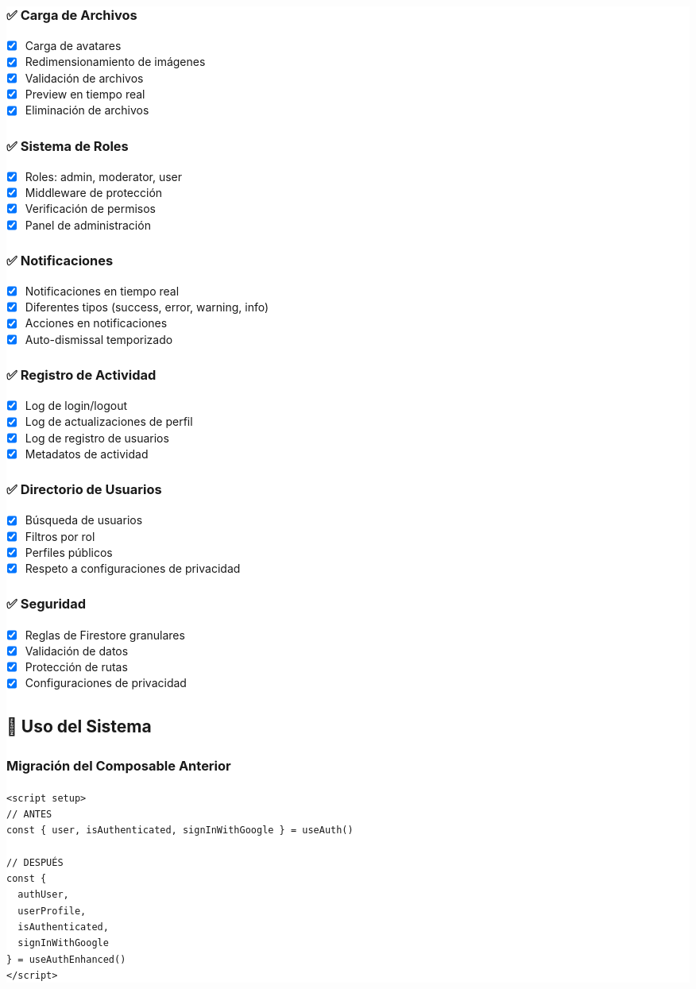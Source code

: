 ### ✅ Carga de Archivos
- [x] Carga de avatares
- [x] Redimensionamiento de imágenes
- [x] Validación de archivos
- [x] Preview en tiempo real
- [x] Eliminación de archivos

### ✅ Sistema de Roles
- [x] Roles: admin, moderator, user
- [x] Middleware de protección
- [x] Verificación de permisos
- [x] Panel de administración

### ✅ Notificaciones
- [x] Notificaciones en tiempo real
- [x] Diferentes tipos (success, error, warning, info)
- [x] Acciones en notificaciones
- [x] Auto-dismissal temporizado

### ✅ Registro de Actividad
- [x] Log de login/logout
- [x] Log de actualizaciones de perfil
- [x] Log de registro de usuarios
- [x] Metadatos de actividad

### ✅ Directorio de Usuarios
- [x] Búsqueda de usuarios
- [x] Filtros por rol
- [x] Perfiles públicos
- [x] Respeto a configuraciones de privacidad

### ✅ Seguridad
- [x] Reglas de Firestore granulares
- [x] Validación de datos
- [x] Protección de rutas
- [x] Configuraciones de privacidad

## 🚀 Uso del Sistema

### Migración del Composable Anterior

```vue
<script setup>
// ANTES
const { user, isAuthenticated, signInWithGoogle } = useAuth()

// DESPUÉS
const { 
  authUser, 
  userProfile, 
  isAuthenticated, 
  signInWithGoogle 
} = useAuthEnhanced()
</script>
```
